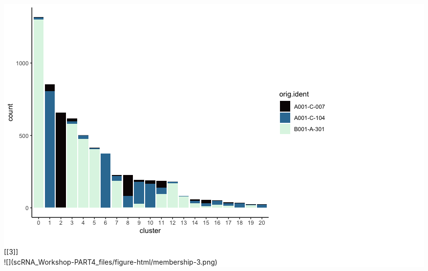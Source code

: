 ![](scRNA_Workshop-PART4_files/figure-html/membership-2.png)

<div class='r_output'>
 [[3]]
</div>
![](scRNA_Workshop-PART4_files/figure-html/membership-3.png)
